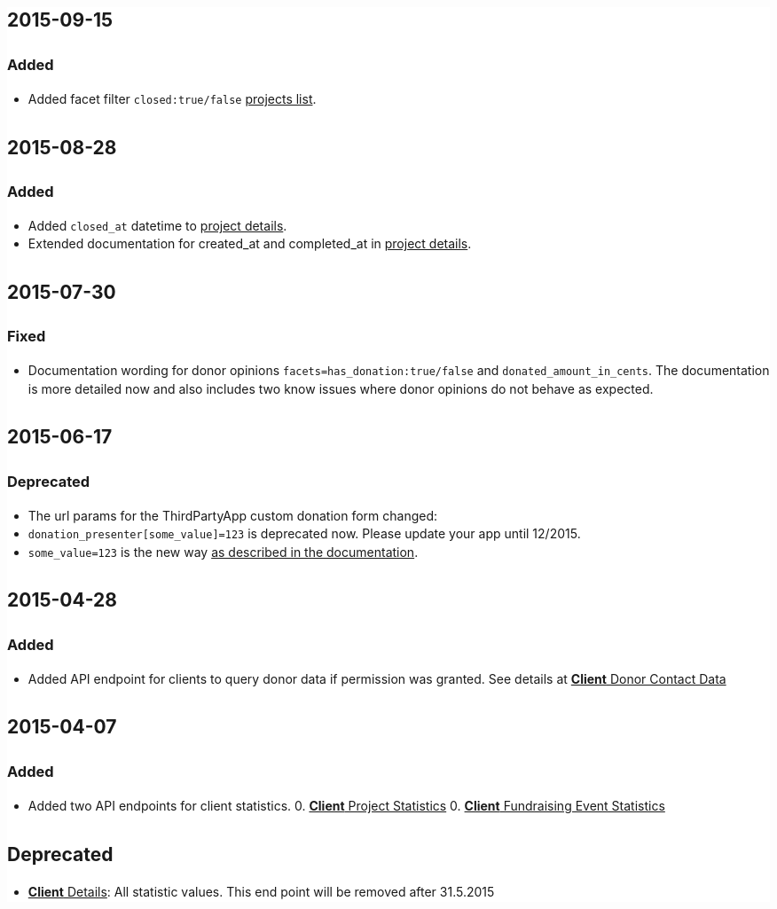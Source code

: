 
## 2015-09-15
### Added
- Added facet filter ```closed:true/false``` [projects list](sections/projects_list.md).


## 2015-08-28
### Added
- Added ```closed_at``` datetime to
  [project details](sections/project_details.md).
- Extended documentation for created_at and completed_at in
  [project details](sections/project_details.md).


## 2015-07-30
### Fixed
- Documentation wording for donor opinions ```facets=has_donation:true/false``` and ```donated_amount_in_cents```.
  The documentation is more detailed now and also includes two know issues where donor opinions do not behave
  as expected.


## 2015-06-17
### Deprecated
- The url params for the ThirdPartyApp custom donation form changed:
 - ```donation_presenter[some_value]=123``` is deprecated now. Please update your app until 12/2015.
 - ```some_value=123``` is the new way [as described in the documentation](donation_form/third_party_app_donation_form.md).


## 2015-04-28
### Added
- Added API endpoint for clients to query donor data if permission was granted. See details at
  [**Client** Donor Contact Data](sections/donor_contact_data_details.md)


## 2015-04-07
### Added

- Added two API endpoints for client statistics.
  0. [**Client** Project Statistics](sections/client_project_statistics.md)
  0. [**Client** Fundraising Event Statistics](sections/client_fundraising_event_statistics.md)

## Deprecated
- [**Client** Details](sections/client_details.md): All statistic values. This end point will be removed after 31.5.2015
